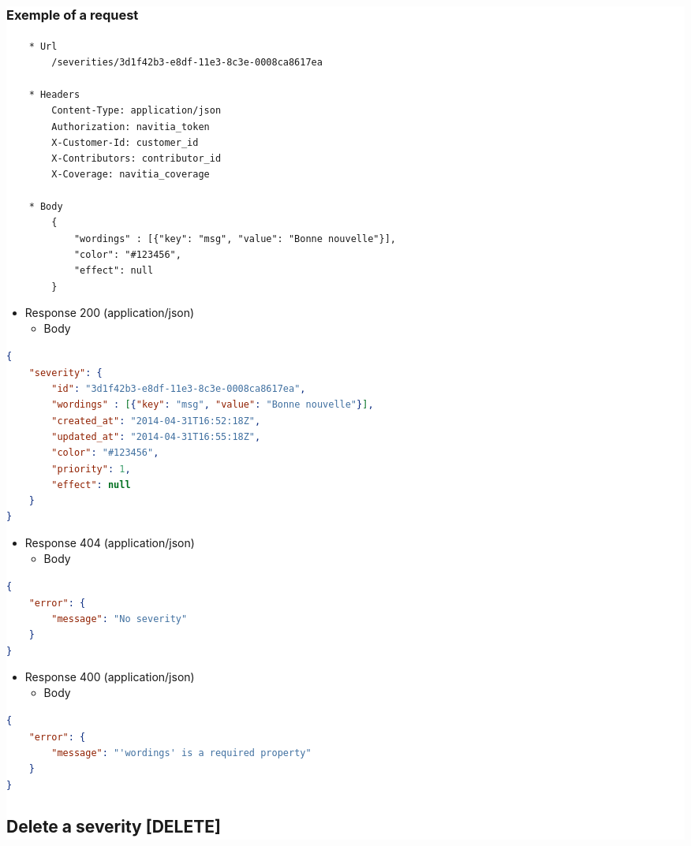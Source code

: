 ### Exemple of a request
```
    * Url
        /severities/3d1f42b3-e8df-11e3-8c3e-0008ca8617ea

    * Headers
        Content-Type: application/json
        Authorization: navitia_token
        X-Customer-Id: customer_id
        X-Contributors: contributor_id
        X-Coverage: navitia_coverage

    * Body
        {
            "wordings" : [{"key": "msg", "value": "Bonne nouvelle"}],
            "color": "#123456",
            "effect": null
        }
```

- Response 200 (application/json)
    * Body
```json
{
    "severity": {
        "id": "3d1f42b3-e8df-11e3-8c3e-0008ca8617ea",
        "wordings" : [{"key": "msg", "value": "Bonne nouvelle"}],
        "created_at": "2014-04-31T16:52:18Z",
        "updated_at": "2014-04-31T16:55:18Z",
        "color": "#123456",
        "priority": 1,
        "effect": null
    }
}
```
- Response 404 (application/json)
    * Body
```json
{
    "error": {
        "message": "No severity"
    }
}
```
- Response 400 (application/json)
    * Body
```json
{
    "error": {
        "message": "'wordings' is a required property"
    }
}
```
## Delete a severity [DELETE]
